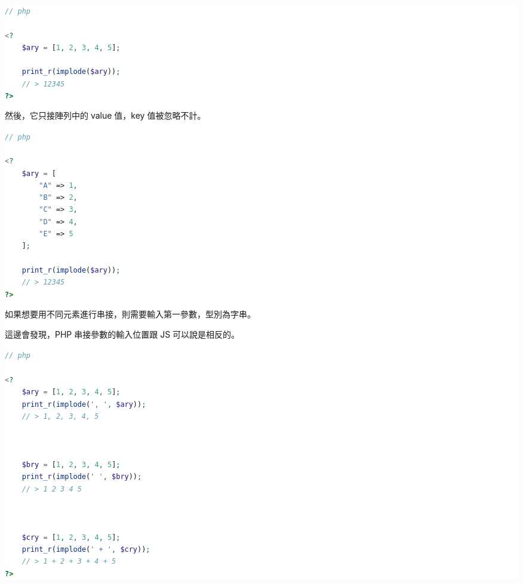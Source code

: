 ```php
// php

<?
    $ary = [1, 2, 3, 4, 5];

    print_r(implode($ary));
    // > 12345
?>
```

然後，它只接陣列中的 value 值，key 值被忽略不計。

```php
// php

<?
    $ary = [
        "A" => 1,
        "B" => 2,
        "C" => 3,
        "D" => 4,
        "E" => 5
    ];

    print_r(implode($ary));
    // > 12345
?>
```

如果想要用不同元素進行串接，則需要輸入第一參數，型別為字串。

這邊會發現，PHP 串接參數的輸入位置跟 JS 可以說是相反的。

```php
// php

<?
    $ary = [1, 2, 3, 4, 5];
    print_r(implode(', ', $ary));
    // > 1, 2, 3, 4, 5



    $bry = [1, 2, 3, 4, 5];
    print_r(implode(' ', $bry));
    // > 1 2 3 4 5



    $cry = [1, 2, 3, 4, 5];
    print_r(implode(' + ', $cry));
    // > 1 + 2 + 3 + 4 + 5
?>
```
